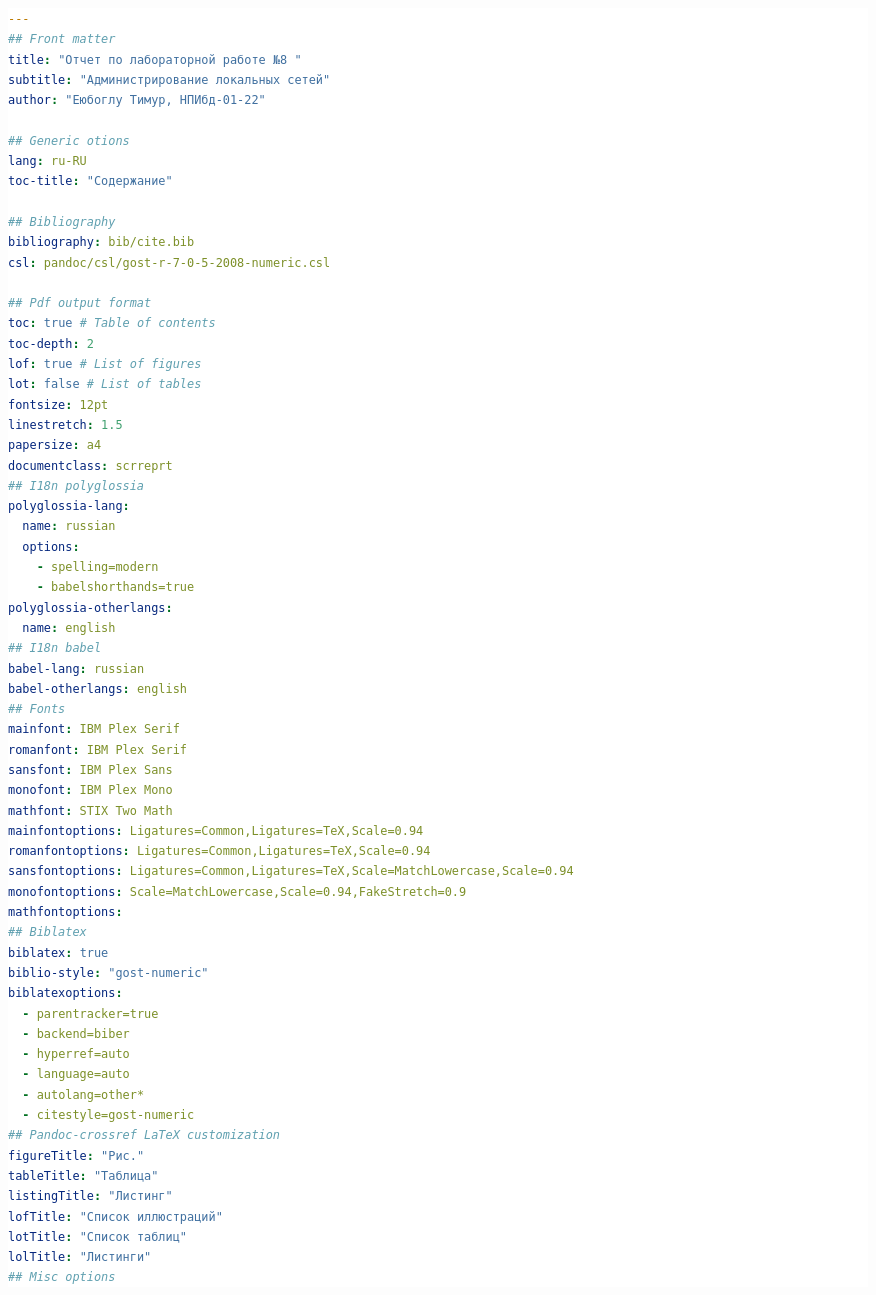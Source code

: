 ```yaml
---
## Front matter
title: "Отчет по лабораторной работе №8 "
subtitle: "Администрирование локальных сетей"
author: "Еюбоглу Тимур, НПИбд-01-22"

## Generic otions
lang: ru-RU
toc-title: "Содержание"

## Bibliography
bibliography: bib/cite.bib
csl: pandoc/csl/gost-r-7-0-5-2008-numeric.csl

## Pdf output format
toc: true # Table of contents
toc-depth: 2
lof: true # List of figures
lot: false # List of tables
fontsize: 12pt
linestretch: 1.5
papersize: a4
documentclass: scrreprt
## I18n polyglossia
polyglossia-lang:
  name: russian
  options:
	- spelling=modern
	- babelshorthands=true
polyglossia-otherlangs:
  name: english
## I18n babel
babel-lang: russian
babel-otherlangs: english
## Fonts
mainfont: IBM Plex Serif
romanfont: IBM Plex Serif
sansfont: IBM Plex Sans
monofont: IBM Plex Mono
mathfont: STIX Two Math
mainfontoptions: Ligatures=Common,Ligatures=TeX,Scale=0.94
romanfontoptions: Ligatures=Common,Ligatures=TeX,Scale=0.94
sansfontoptions: Ligatures=Common,Ligatures=TeX,Scale=MatchLowercase,Scale=0.94
monofontoptions: Scale=MatchLowercase,Scale=0.94,FakeStretch=0.9
mathfontoptions:
## Biblatex
biblatex: true
biblio-style: "gost-numeric"
biblatexoptions:
  - parentracker=true
  - backend=biber
  - hyperref=auto
  - language=auto
  - autolang=other*
  - citestyle=gost-numeric
## Pandoc-crossref LaTeX customization
figureTitle: "Рис."
tableTitle: "Таблица"
listingTitle: "Листинг"
lofTitle: "Список иллюстраций"
lotTitle: "Список таблиц"
lolTitle: "Листинги"
## Misc options
```